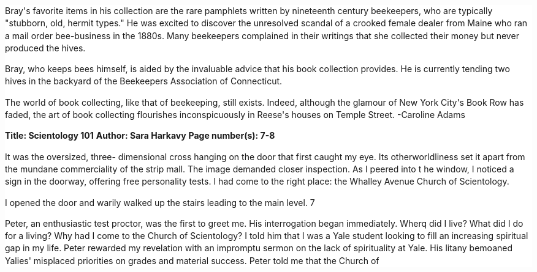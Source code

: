 
Bray's favorite items in his collection 
are the rare pamphlets written by 
nineteenth century beekeepers, who are 
typically "stubborn, old, hermit types." 
He was excited to discover the unresolved 
scandal of a crooked female dealer from 
Maine who ran a mail order bee-business 
in 
the 
1880s. 
Many beekeepers 
complained in their writings that she 
collected their money but never produced 
the hives. 


Bray, who keeps bees himself, is aided 
by the invaluable advice that his book 
collection provides. He is currently 
tending two hives in the backyard of the 
Beekeepers Association of Connecticut. 


The world of book collecting, like that 
of beekeeping, still exists. Indeed, 
although the glamour of New York City's 
Book Row has faded, the art of book 
collecting flourishes inconspicuously in 
Reese's houses on Temple Street. 
-Caroline Adams


**Title: Scientology 101**
**Author: Sara Harkavy**
**Page number(s): 7-8**

It was the oversized, three-
dimensional cross hanging on the 
door that first caught my eye. Its 
otherworldliness set it apart from the 
mundane commerciality of the strip 
mall. The image demanded closer 
inspection. As I peered into t he 
window, I noticed a sign in the doorway, 
offering free personality tests. I had come 
to the right place: the Whalley Avenue 
Church of Scientology. 


I opened the door and warily walked 
up the stairs leading to the main level. 
7 


Peter, an enthusiastic test proctor, was the 
first to greet me. His interrogation began 
immediately. Wherq did I live? What did I 
do for a living? Why had I come to the 
Church of Scientology? I told him that I 
was a Yale student looking to fill an 
increasing spiritual gap in my life. Peter 
rewarded my revelation with an 
impromptu sermon on the lack of 
spirituality at Yale. His litany 
bemoaned Yalies' misplaced 
priorities on grades and 
material success. Peter told 
me that the Church of 